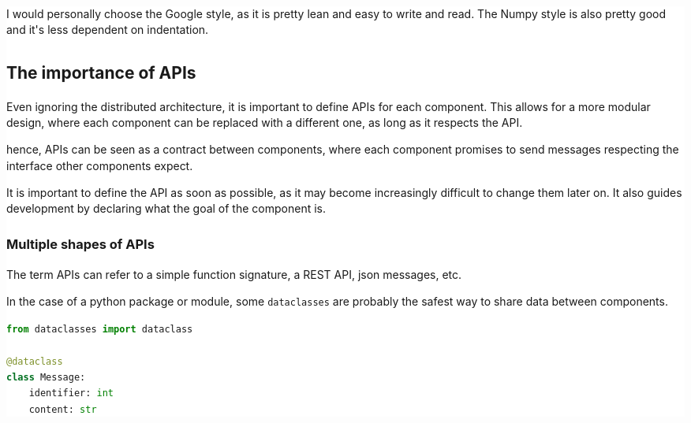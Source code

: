 I would personally choose the Google style, as it is pretty lean and easy to write and read.
The Numpy style is also pretty good and it's less dependent on indentation.





## The importance of APIs

Even ignoring the distributed architecture, it is important to define APIs for each component.
This allows for a more modular design, where each component can be replaced with a different one, as long as it respects the API.

hence, APIs can be seen as a contract between components, where each component promises to send messages respecting the interface other components expect.



It is important to define the API as soon as possible, as it may become increasingly difficult to change them later on.
It also guides development by declaring what the goal of the component is.





### Multiple shapes of APIs

The term APIs can refer to a simple function signature, a REST API, json messages, etc.

In the case of a python package or module, some `dataclasses` are probably the safest way to share data between components.



```py
from dataclasses import dataclass

@dataclass
class Message:
    identifier: int
    content: str
```


